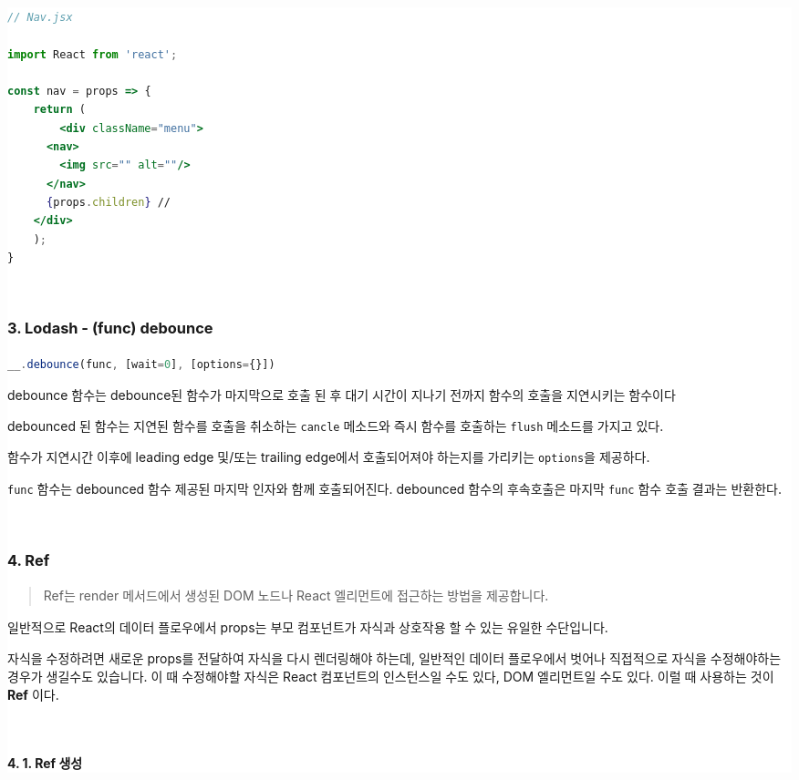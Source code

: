 ~~~jsx
// Nav.jsx

import React from 'react';

const nav = props => {
	return (
		<div className="menu">
      <nav>
        <img src="" alt=""/>
      </nav>
      {props.children} // 
    </div>
	);
}
~~~





<br />



### 3. Lodash - (func) debounce

~~~jsx
__.debounce(func, [wait=0], [options={}])
~~~



debounce 함수는 debounce된 함수가 마지막으로 호출 된 후 대기 시간이 지나기 전까지 함수의 호출을 지연시키는 함수이다

debounced 된 함수는 지연된 함수를 호출을 취소하는 `cancle` 메소드와 즉시 함수를 호출하는 `flush` 메소드를 가지고 있다.

함수가 지연시간 이후에 leading edge 및/또는 trailing edge에서 호출되어져야 하는지를 가리키는 `options`을 제공하다.

`func` 함수는 debounced 함수 제공된 마지막 인자와 함께 호출되어진다. debounced 함수의 후속호출은 마지막 `func` 함수 호출 결과는 반환한다.



<br />



### 4. Ref

> Ref는 render 메서드에서 생성된 DOM 노드나 React 엘리먼트에 접근하는 방법을 제공합니다.

일반적으로 React의 데이터 플로우에서 props는 부모 컴포넌트가 자식과 상호작용 할 수 있는 유일한 수단입니다. 

자식을 수정하려면 새로운 props를 전달하여 자식을 다시 렌더링해야 하는데, 일반적인 데이터 플로우에서 벗어나 직접적으로 자식을 수정해야하는 경우가 생길수도 있습니다. 이 때 수정해야할 자식은 React 컴포넌트의 인스턴스일 수도 있다, DOM 엘리먼트일 수도 있다. 이럴 때 사용하는 것이 **Ref** 이다.



<br />

#### 4. 1. Ref 생성



